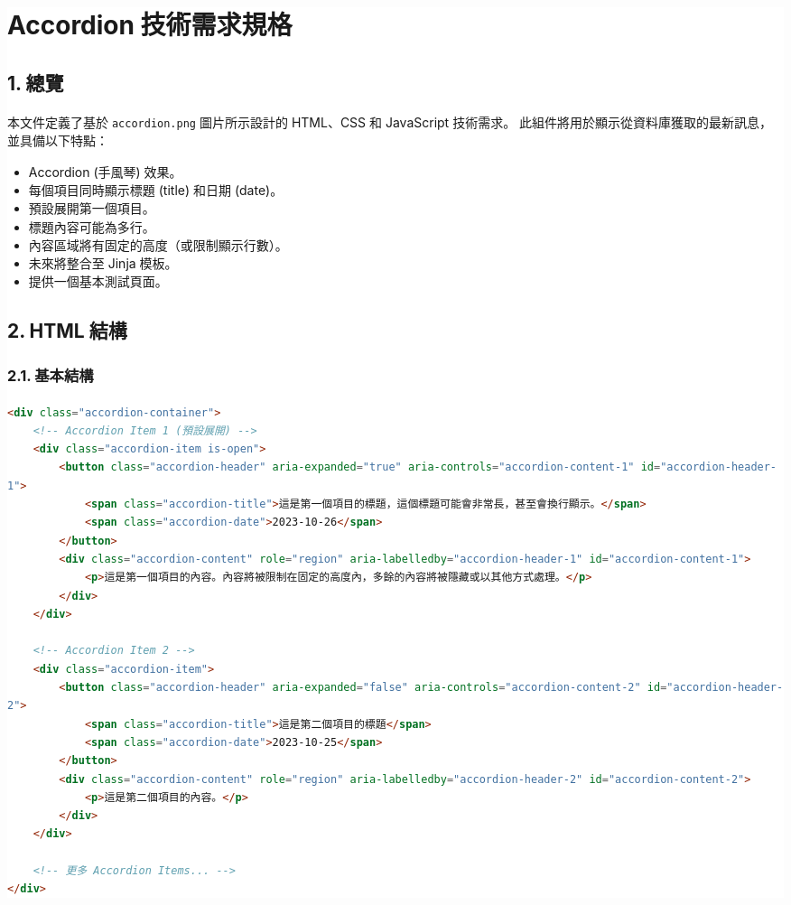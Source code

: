 # Accordion 技術需求規格

## 1. 總覽

本文件定義了基於 `accordion.png` 圖片所示設計的 HTML、CSS 和 JavaScript 技術需求。
此組件將用於顯示從資料庫獲取的最新訊息，並具備以下特點：

-   Accordion (手風琴) 效果。
-   每個項目同時顯示標題 (title) 和日期 (date)。
-   預設展開第一個項目。
-   標題內容可能為多行。
-   內容區域將有固定的高度（或限制顯示行數）。
-   未來將整合至 Jinja 模板。
-   提供一個基本測試頁面。

## 2. HTML 結構

### 2.1. 基本結構

```html
<div class="accordion-container">
    <!-- Accordion Item 1 (預設展開) -->
    <div class="accordion-item is-open">
        <button class="accordion-header" aria-expanded="true" aria-controls="accordion-content-1" id="accordion-header-1">
            <span class="accordion-title">這是第一個項目的標題，這個標題可能會非常長，甚至會換行顯示。</span>
            <span class="accordion-date">2023-10-26</span>
        </button>
        <div class="accordion-content" role="region" aria-labelledby="accordion-header-1" id="accordion-content-1">
            <p>這是第一個項目的內容。內容將被限制在固定的高度內，多餘的內容將被隱藏或以其他方式處理。</p>
        </div>
    </div>

    <!-- Accordion Item 2 -->
    <div class="accordion-item">
        <button class="accordion-header" aria-expanded="false" aria-controls="accordion-content-2" id="accordion-header-2">
            <span class="accordion-title">這是第二個項目的標題</span>
            <span class="accordion-date">2023-10-25</span>
        </button>
        <div class="accordion-content" role="region" aria-labelledby="accordion-header-2" id="accordion-content-2">
            <p>這是第二個項目的內容。</p>
        </div>
    </div>

    <!-- 更多 Accordion Items... -->
</div>
```
